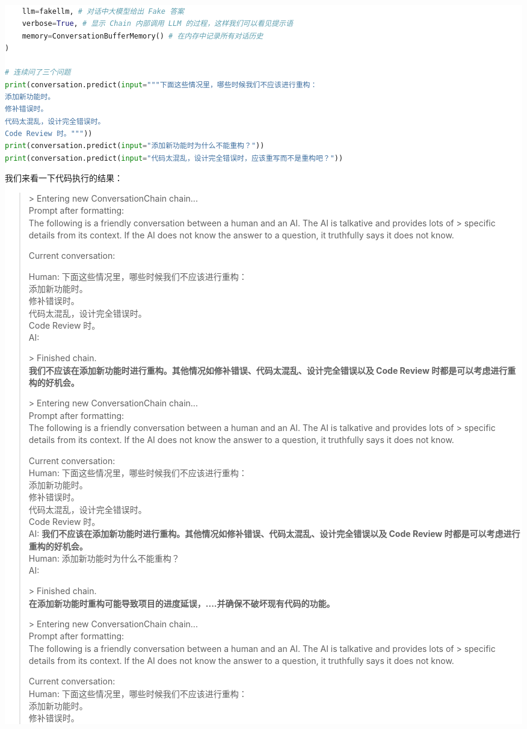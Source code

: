```python
    llm=fakellm, # 对话中大模型给出 Fake 答案
    verbose=True, # 显示 Chain 内部调用 LLM 的过程，这样我们可以看见提示语
    memory=ConversationBufferMemory() # 在内存中记录所有对话历史
)

# 连续问了三个问题
print(conversation.predict(input="""下面这些情况里，哪些时候我们不应该进行重构：
添加新功能时。
修补错误时。
代码太混乱，设计完全错误时。
Code Review 时。"""))
print(conversation.predict(input="添加新功能时为什么不能重构？"))
print(conversation.predict(input="代码太混乱，设计完全错误时，应该重写而不是重构吧？"))
```

我们来看一下代码执行的结果：

> \> Entering new ConversationChain chain...  
> Prompt after formatting:  
> The following is a friendly conversation between a human and an AI. The AI is talkative and provides lots of > specific details from its context. If the AI does not know the answer to a question, it truthfully says it does not know.  
>   
> Current conversation:    
>   
> Human: 下面这些情况里，哪些时候我们不应该进行重构：  
> 添加新功能时。  
> 修补错误时。  
> 代码太混乱，设计完全错误时。  
> Code Review 时。  
> AI:  
>   
> \> Finished chain.  
> **我们不应该在添加新功能时进行重构。其他情况如修补错误、代码太混乱、设计完全错误以及 Code Review 时都是可以考虑进行重构的好机会。**  
>   
> \> Entering new ConversationChain chain...  
> Prompt after formatting:  
> The following is a friendly conversation between a human and an AI. The AI is talkative and provides lots of > specific details from its context. If the AI does not know the answer to a question, it truthfully says it does not know.  
>   
> Current conversation:  
> Human: 下面这些情况里，哪些时候我们不应该进行重构：  
> 添加新功能时。  
> 修补错误时。  
> 代码太混乱，设计完全错误时。  
> Code Review 时。  
> AI: **我们不应该在添加新功能时进行重构。其他情况如修补错误、代码太混乱、设计完全错误以及 Code Review 时都是可以考虑进行重构的好机会。**  
> Human: 添加新功能时为什么不能重构？  
> AI:  
>   
> \> Finished chain.  
> **在添加新功能时重构可能导致项目的进度延误，....并确保不破坏现有代码的功能。**  
>   
> \> Entering new ConversationChain chain...  
> Prompt after formatting:  
> The following is a friendly conversation between a human and an AI. The AI is talkative and provides lots of > specific details from its context. If the AI does not know the answer to a question, it truthfully says it does not know.  
>   
> Current conversation:  
> Human: 下面这些情况里，哪些时候我们不应该进行重构：  
> 添加新功能时。  
> 修补错误时。  